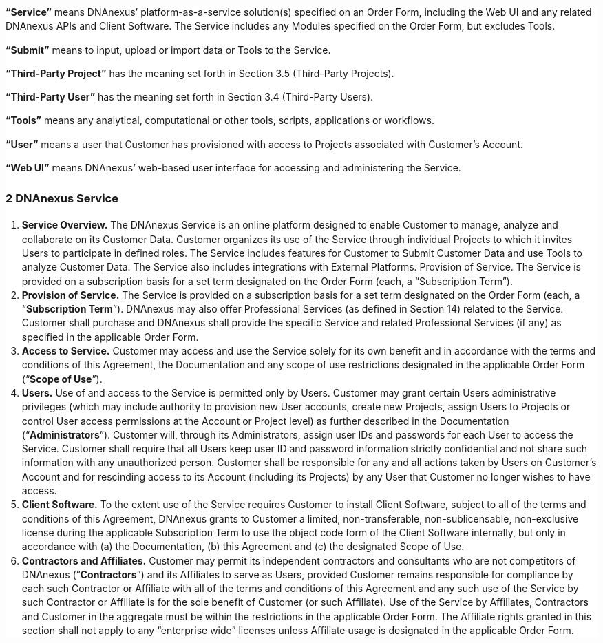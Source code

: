 **“Service”** means DNAnexus’ platform-as-a-service solution(s) specified on an Order Form, including the Web UI and any related DNAnexus APIs and Client Software. The Service includes any Modules specified on the Order Form, but excludes Tools.

**“Submit”** means to input, upload or import data or Tools to the Service.

**“Third-Party Project”** has the meaning set forth in Section 3.5 (Third-Party Projects).

**“Third-Party User”** has the meaning set forth in Section 3.4 (Third-Party Users).

**“Tools”** means any analytical, computational or other tools, scripts, applications or workflows.

**“User”** means a user that Customer has provisioned with access to Projects associated with Customer’s Account.

**“Web UI”** means DNAnexus’ web-based user interface for accessing and administering the Service.

### 2 DNAnexus Service

1. **Service Overview.** The DNAnexus Service is an online platform designed to enable Customer to manage, analyze and collaborate on its Customer Data. Customer organizes its use of the Service through individual Projects to which it invites Users to participate in defined roles. The Service includes features for Customer to Submit Customer Data and use Tools to analyze Customer Data. The Service also includes integrations with External Platforms. Provision of Service. The Service is provided on a subscription basis for a set term designated on the Order Form (each, a “Subscription Term”). 
2. **Provision of Service.** The Service is provided on a subscription basis for a set term designated on the Order Form (each, a “**Subscription Term**”). DNAnexus may also offer Professional Services (as defined in Section 14) related to the Service. Customer shall purchase and DNAnexus shall provide the specific Service and related Professional Services (if any) as specified in the applicable Order Form.
3. **Access to Service.** Customer may access and use the Service solely for its own benefit and in accordance with the terms and conditions of this Agreement, the Documentation and any scope of use restrictions designated in the applicable Order Form (“**Scope of Use**”).
4. **Users.** Use of and access to the Service is permitted only by Users. Customer may grant certain Users administrative privileges (which may include authority to provision new User accounts, create new Projects, assign Users to Projects or control User access permissions at the Account or Project level) as further described in the Documentation (“**Administrators**”). Customer will, through its Administrators, assign user IDs and passwords for each User to access the Service. Customer shall require that all Users keep user ID and password information strictly confidential and not share such information with any unauthorized person. Customer shall be responsible for any and all actions taken by Users on Customer’s Account and for rescinding access to its Account (including its Projects) by any User that Customer no longer wishes to have access.
5. **Client Software.** To the extent use of the Service requires Customer to install Client Software, subject to all of the terms and conditions of this Agreement, DNAnexus grants to Customer a limited, non-transferable, non-sublicensable, non-exclusive license during the applicable Subscription Term to use the object code form of the Client Software internally, but only in accordance with (a) the Documentation, (b) this Agreement and (c) the designated Scope of Use.
6. **Contractors and Affiliates.** Customer may permit its independent contractors and consultants who are not competitors of DNAnexus (“**Contractors**”) and its Affiliates to serve as Users, provided Customer remains responsible for compliance by each such Contractor or Affiliate with all of the terms and conditions of this Agreement and any such use of the Service by such Contractor or Affiliate is for the sole benefit of Customer (or such Affiliate). Use of the Service by Affiliates, Contractors and Customer in the aggregate must be within the restrictions in the applicable Order Form. The Affiliate rights granted in this section shall not apply to any “enterprise wide” licenses unless Affiliate usage is designated in the applicable Order Form.